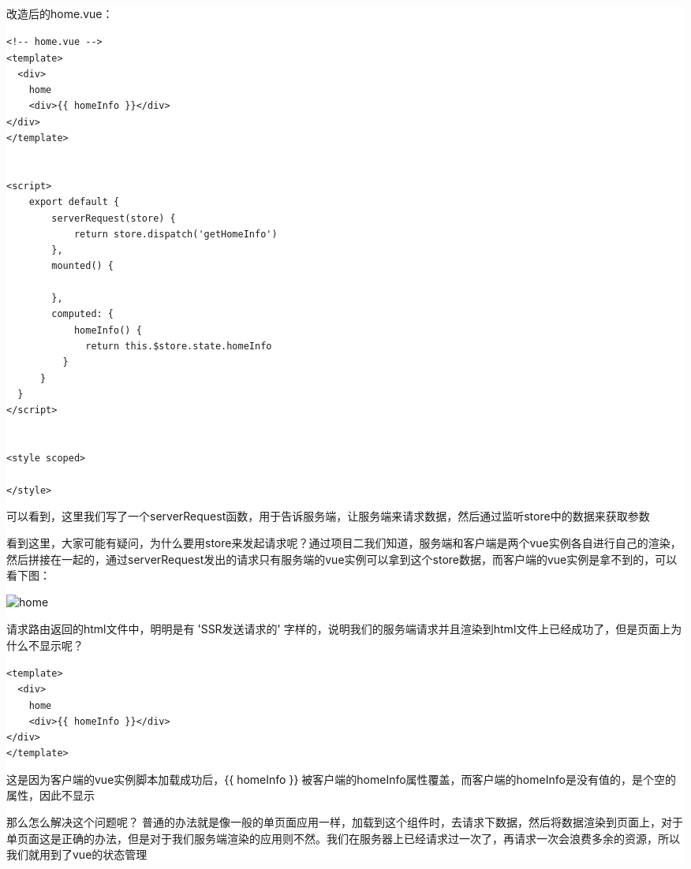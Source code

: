 改造后的home.vue：
```
<!-- home.vue -->
<template>
  <div>
    home
    <div>{{ homeInfo }}</div>
</div>
</template>


<script>
    export default {
        serverRequest(store) {
            return store.dispatch('getHomeInfo')
        },
        mounted() {
            
        },
        computed: {
            homeInfo() {
              return this.$store.state.homeInfo
          }
      }
  }
</script>


<style scoped>

</style>
```
可以看到，这里我们写了一个serverRequest函数，用于告诉服务端，让服务端来请求数据，然后通过监听store中的数据来获取参数

看到这里，大家可能有疑问，为什么要用store来发起请求呢？通过项目二我们知道，服务端和客户端是两个vue实例各自进行自己的渲染，然后拼接在一起的，通过serverRequest发出的请求只有服务端的vue实例可以拿到这个store数据，而客户端的vue实例是拿不到的，可以看下图：

![home](https://upload-images.jianshu.io/upload_images/8958489-f364db7aac9926e4.png?imageMogr2/auto-orient/strip%7CimageView2/2/w/1240)

请求路由返回的html文件中，明明是有 'SSR发送请求的' 字样的，说明我们的服务端请求并且渲染到html文件上已经成功了，但是页面上为什么不显示呢？
```
<template>
  <div>
    home
    <div>{{ homeInfo }}</div>
</div>
</template>
```
这是因为客户端的vue实例脚本加载成功后，{{ homeInfo }} 被客户端的homeInfo属性覆盖，而客户端的homeInfo是没有值的，是个空的属性，因此不显示

那么怎么解决这个问题呢？
普通的办法就是像一般的单页面应用一样，加载到这个组件时，去请求下数据，然后将数据渲染到页面上，对于单页面这是正确的办法，但是对于我们服务端渲染的应用则不然。我们在服务器上已经请求过一次了，再请求一次会浪费多余的资源，所以我们就用到了vue的状态管理
